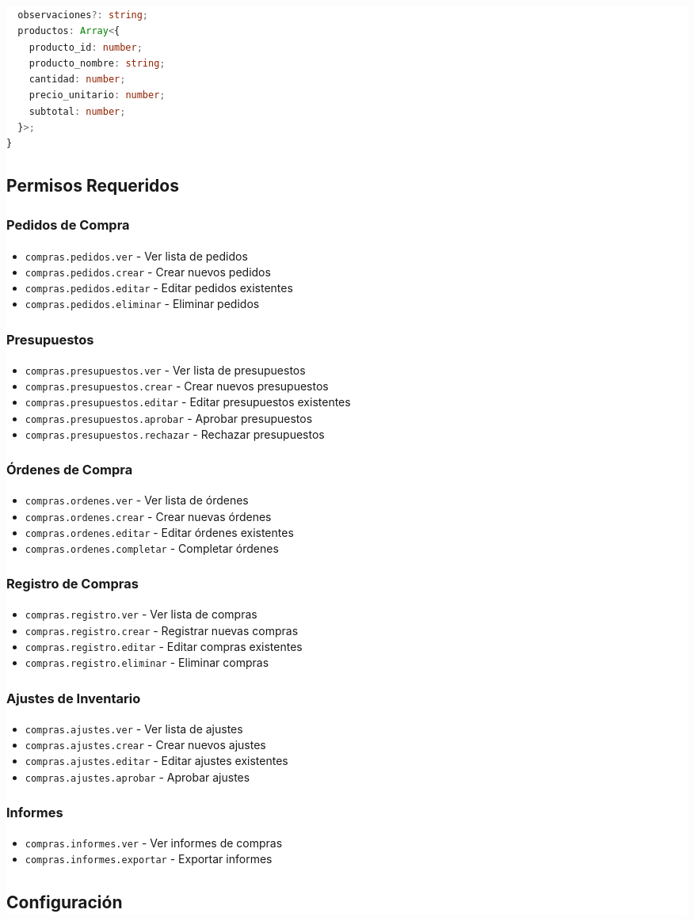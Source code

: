 ```typescript
  observaciones?: string;
  productos: Array<{
    producto_id: number;
    producto_nombre: string;
    cantidad: number;
    precio_unitario: number;
    subtotal: number;
  }>;
}
```

## Permisos Requeridos

### Pedidos de Compra
- `compras.pedidos.ver` - Ver lista de pedidos
- `compras.pedidos.crear` - Crear nuevos pedidos
- `compras.pedidos.editar` - Editar pedidos existentes
- `compras.pedidos.eliminar` - Eliminar pedidos

### Presupuestos
- `compras.presupuestos.ver` - Ver lista de presupuestos
- `compras.presupuestos.crear` - Crear nuevos presupuestos
- `compras.presupuestos.editar` - Editar presupuestos existentes
- `compras.presupuestos.aprobar` - Aprobar presupuestos
- `compras.presupuestos.rechazar` - Rechazar presupuestos

### Órdenes de Compra
- `compras.ordenes.ver` - Ver lista de órdenes
- `compras.ordenes.crear` - Crear nuevas órdenes
- `compras.ordenes.editar` - Editar órdenes existentes
- `compras.ordenes.completar` - Completar órdenes

### Registro de Compras
- `compras.registro.ver` - Ver lista de compras
- `compras.registro.crear` - Registrar nuevas compras
- `compras.registro.editar` - Editar compras existentes
- `compras.registro.eliminar` - Eliminar compras

### Ajustes de Inventario
- `compras.ajustes.ver` - Ver lista de ajustes
- `compras.ajustes.crear` - Crear nuevos ajustes
- `compras.ajustes.editar` - Editar ajustes existentes
- `compras.ajustes.aprobar` - Aprobar ajustes

### Informes
- `compras.informes.ver` - Ver informes de compras
- `compras.informes.exportar` - Exportar informes

## Configuración
